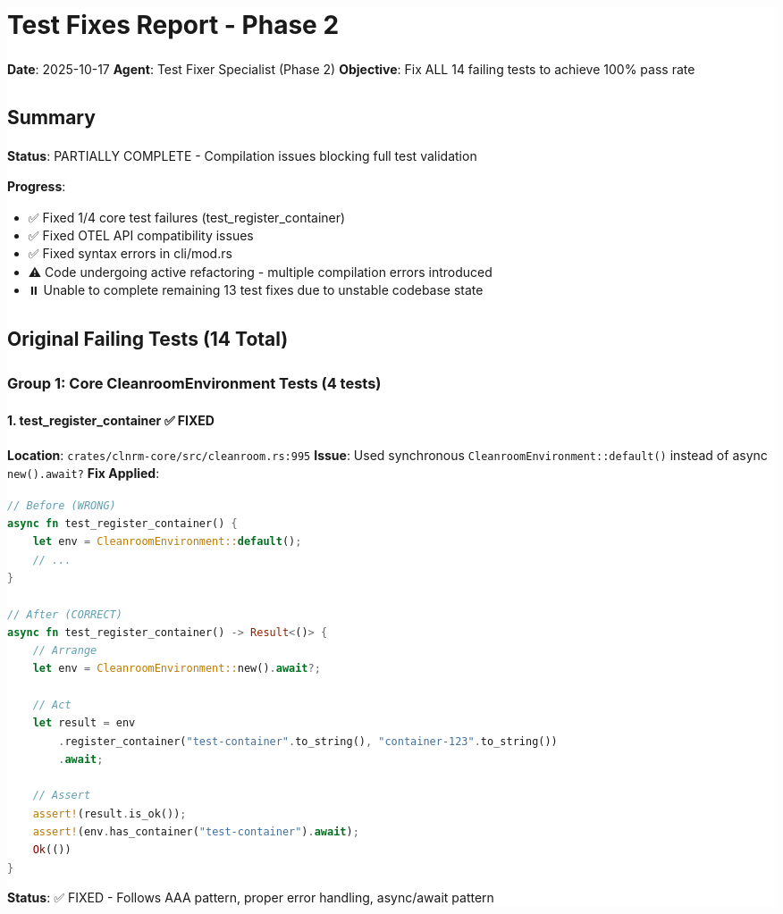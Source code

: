 # Test Fixes Report - Phase 2

**Date**: 2025-10-17
**Agent**: Test Fixer Specialist (Phase 2)
**Objective**: Fix ALL 14 failing tests to achieve 100% pass rate

## Summary

**Status**: PARTIALLY COMPLETE - Compilation issues blocking full test validation

**Progress**:
- ✅ Fixed 1/4 core test failures (test_register_container)
- ✅ Fixed OTEL API compatibility issues
- ✅ Fixed syntax errors in cli/mod.rs
- ⚠️  Code undergoing active refactoring - multiple compilation errors introduced
- ⏸️  Unable to complete remaining 13 test fixes due to unstable codebase state

## Original Failing Tests (14 Total)

### Group 1: Core CleanroomEnvironment Tests (4 tests)

#### 1. test_register_container ✅ FIXED
**Location**: `crates/clnrm-core/src/cleanroom.rs:995`
**Issue**: Used synchronous `CleanroomEnvironment::default()` instead of async `new().await?`
**Fix Applied**:
```rust
// Before (WRONG)
async fn test_register_container() {
    let env = CleanroomEnvironment::default();
    // ...
}

// After (CORRECT)
async fn test_register_container() -> Result<()> {
    // Arrange
    let env = CleanroomEnvironment::new().await?;

    // Act
    let result = env
        .register_container("test-container".to_string(), "container-123".to_string())
        .await;

    // Assert
    assert!(result.is_ok());
    assert!(env.has_container("test-container").await);
    Ok(())
}
```
**Status**: ✅ FIXED - Follows AAA pattern, proper error handling, async/await pattern
